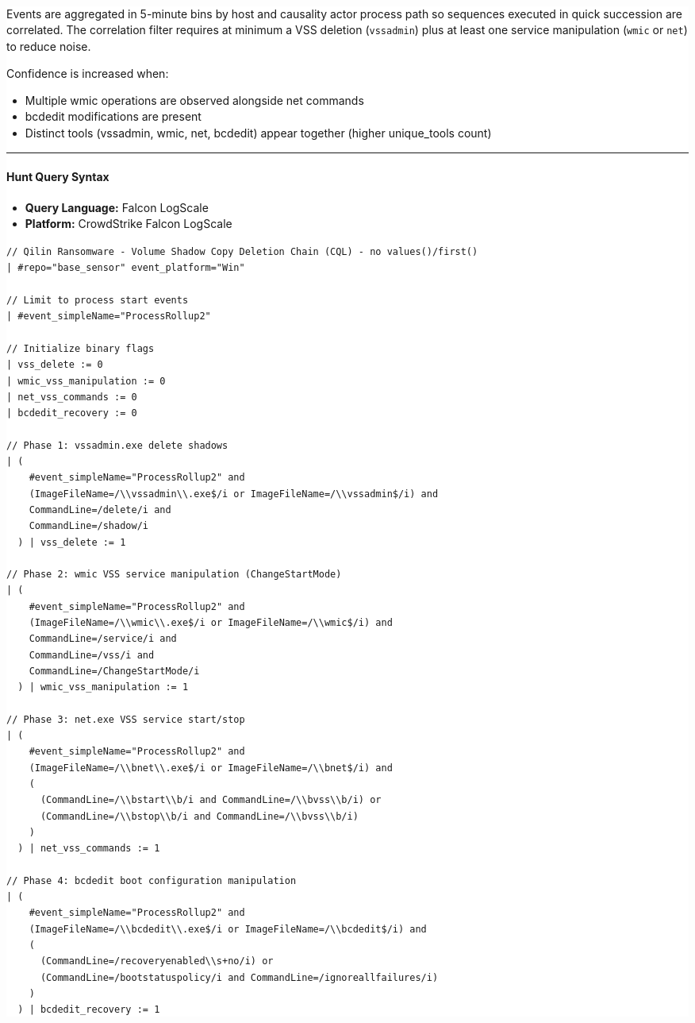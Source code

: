 Events are aggregated in 5-minute bins by host and causality actor process path so sequences executed in quick succession are correlated. The correlation filter requires at minimum a VSS deletion (`vssadmin`) plus at least one service manipulation (`wmic` or `net`) to reduce noise.

Confidence is increased when:
- Multiple wmic operations are observed alongside net commands
- bcdedit modifications are present
- Distinct tools (vssadmin, wmic, net, bcdedit) appear together (higher unique_tools count)

---

#### Hunt Query Syntax

- **Query Language:** Falcon LogScale
- **Platform:** CrowdStrike Falcon LogScale

```cql
// Qilin Ransomware - Volume Shadow Copy Deletion Chain (CQL) - no values()/first()
| #repo="base_sensor" event_platform="Win"

// Limit to process start events
| #event_simpleName="ProcessRollup2"

// Initialize binary flags
| vss_delete := 0
| wmic_vss_manipulation := 0
| net_vss_commands := 0
| bcdedit_recovery := 0

// Phase 1: vssadmin.exe delete shadows
| (
    #event_simpleName="ProcessRollup2" and
    (ImageFileName=/\\vssadmin\\.exe$/i or ImageFileName=/\\vssadmin$/i) and
    CommandLine=/delete/i and
    CommandLine=/shadow/i
  ) | vss_delete := 1

// Phase 2: wmic VSS service manipulation (ChangeStartMode)
| (
    #event_simpleName="ProcessRollup2" and
    (ImageFileName=/\\wmic\\.exe$/i or ImageFileName=/\\wmic$/i) and
    CommandLine=/service/i and
    CommandLine=/vss/i and
    CommandLine=/ChangeStartMode/i
  ) | wmic_vss_manipulation := 1

// Phase 3: net.exe VSS service start/stop
| (
    #event_simpleName="ProcessRollup2" and
    (ImageFileName=/\\bnet\\.exe$/i or ImageFileName=/\\bnet$/i) and
    (
      (CommandLine=/\\bstart\\b/i and CommandLine=/\\bvss\\b/i) or
      (CommandLine=/\\bstop\\b/i and CommandLine=/\\bvss\\b/i)
    )
  ) | net_vss_commands := 1

// Phase 4: bcdedit boot configuration manipulation
| (
    #event_simpleName="ProcessRollup2" and
    (ImageFileName=/\\bcdedit\\.exe$/i or ImageFileName=/\\bcdedit$/i) and
    (
      (CommandLine=/recoveryenabled\\s+no/i) or
      (CommandLine=/bootstatuspolicy/i and CommandLine=/ignoreallfailures/i)
    )
  ) | bcdedit_recovery := 1
```